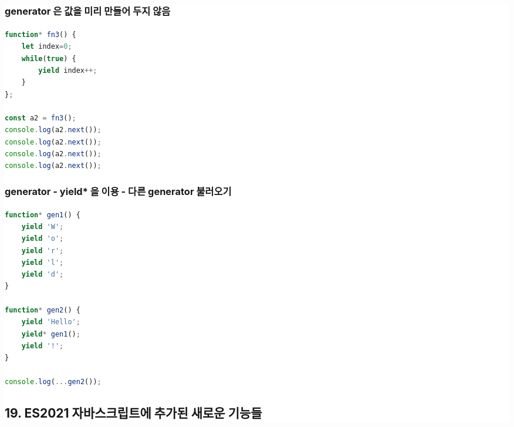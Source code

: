 ### generator 은 값을 미리 만들어 두지 않음
```javascript
function* fn3() {
    let index=0;
    while(true) {
        yield index++;
    }
};

const a2 = fn3();
console.log(a2.next());
console.log(a2.next());
console.log(a2.next());
console.log(a2.next());
```

### generator - yield* 을 이용 - 다른 generator 불러오기
```javascript
function* gen1() {
    yield 'W';
    yield 'o';
    yield 'r';
    yield 'l';
    yield 'd';
}

function* gen2() {
    yield 'Hello';
    yield* gen1();
    yield '!';
}

console.log(...gen2());
```

## 19. ES2021 자바스크립트에 추가된 새로운 기능들
